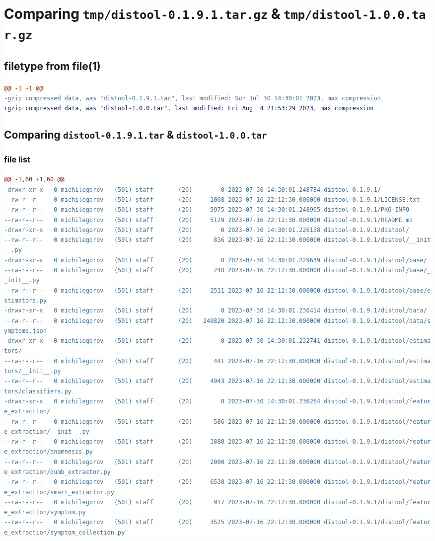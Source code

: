 # Comparing `tmp/distool-0.1.9.1.tar.gz` & `tmp/distool-1.0.0.tar.gz`

## filetype from file(1)

```diff
@@ -1 +1 @@
-gzip compressed data, was "distool-0.1.9.1.tar", last modified: Sun Jul 30 14:30:01 2023, max compression
+gzip compressed data, was "distool-1.0.0.tar", last modified: Fri Aug  4 21:53:29 2023, max compression
```

## Comparing `distool-0.1.9.1.tar` & `distool-1.0.0.tar`

### file list

```diff
@@ -1,60 +1,60 @@
-drwxr-xr-x   0 michilegorov   (501) staff       (20)        0 2023-07-30 14:30:01.248784 distool-0.1.9.1/
--rw-r--r--   0 michilegorov   (501) staff       (20)     1068 2023-07-16 22:12:30.000000 distool-0.1.9.1/LICENSE.txt
--rw-r--r--   0 michilegorov   (501) staff       (20)     5975 2023-07-30 14:30:01.248965 distool-0.1.9.1/PKG-INFO
--rw-r--r--   0 michilegorov   (501) staff       (20)     5129 2023-07-16 22:12:30.000000 distool-0.1.9.1/README.md
-drwxr-xr-x   0 michilegorov   (501) staff       (20)        0 2023-07-30 14:30:01.226158 distool-0.1.9.1/distool/
--rw-r--r--   0 michilegorov   (501) staff       (20)      836 2023-07-16 22:12:30.000000 distool-0.1.9.1/distool/__init__.py
-drwxr-xr-x   0 michilegorov   (501) staff       (20)        0 2023-07-30 14:30:01.229639 distool-0.1.9.1/distool/base/
--rw-r--r--   0 michilegorov   (501) staff       (20)      248 2023-07-16 22:12:30.000000 distool-0.1.9.1/distool/base/__init__.py
--rw-r--r--   0 michilegorov   (501) staff       (20)     2511 2023-07-16 22:12:30.000000 distool-0.1.9.1/distool/base/estimators.py
-drwxr-xr-x   0 michilegorov   (501) staff       (20)        0 2023-07-30 14:30:01.230414 distool-0.1.9.1/distool/data/
--rw-r--r--   0 michilegorov   (501) staff       (20)   240820 2023-07-16 22:12:30.000000 distool-0.1.9.1/distool/data/symptoms.json
-drwxr-xr-x   0 michilegorov   (501) staff       (20)        0 2023-07-30 14:30:01.232741 distool-0.1.9.1/distool/estimators/
--rw-r--r--   0 michilegorov   (501) staff       (20)      441 2023-07-16 22:12:30.000000 distool-0.1.9.1/distool/estimators/__init__.py
--rw-r--r--   0 michilegorov   (501) staff       (20)     4943 2023-07-16 22:12:30.000000 distool-0.1.9.1/distool/estimators/classifiers.py
-drwxr-xr-x   0 michilegorov   (501) staff       (20)        0 2023-07-30 14:30:01.236264 distool-0.1.9.1/distool/feature_extraction/
--rw-r--r--   0 michilegorov   (501) staff       (20)      586 2023-07-16 22:12:30.000000 distool-0.1.9.1/distool/feature_extraction/__init__.py
--rw-r--r--   0 michilegorov   (501) staff       (20)     3880 2023-07-16 22:12:30.000000 distool-0.1.9.1/distool/feature_extraction/anamnesis.py
--rw-r--r--   0 michilegorov   (501) staff       (20)     2000 2023-07-16 22:12:30.000000 distool-0.1.9.1/distool/feature_extraction/dumb_extractor.py
--rw-r--r--   0 michilegorov   (501) staff       (20)     6538 2023-07-16 22:12:30.000000 distool-0.1.9.1/distool/feature_extraction/smart_extractor.py
--rw-r--r--   0 michilegorov   (501) staff       (20)      917 2023-07-16 22:12:30.000000 distool-0.1.9.1/distool/feature_extraction/symptom.py
--rw-r--r--   0 michilegorov   (501) staff       (20)     3525 2023-07-16 22:12:30.000000 distool-0.1.9.1/distool/feature_extraction/symptom_collection.py
```